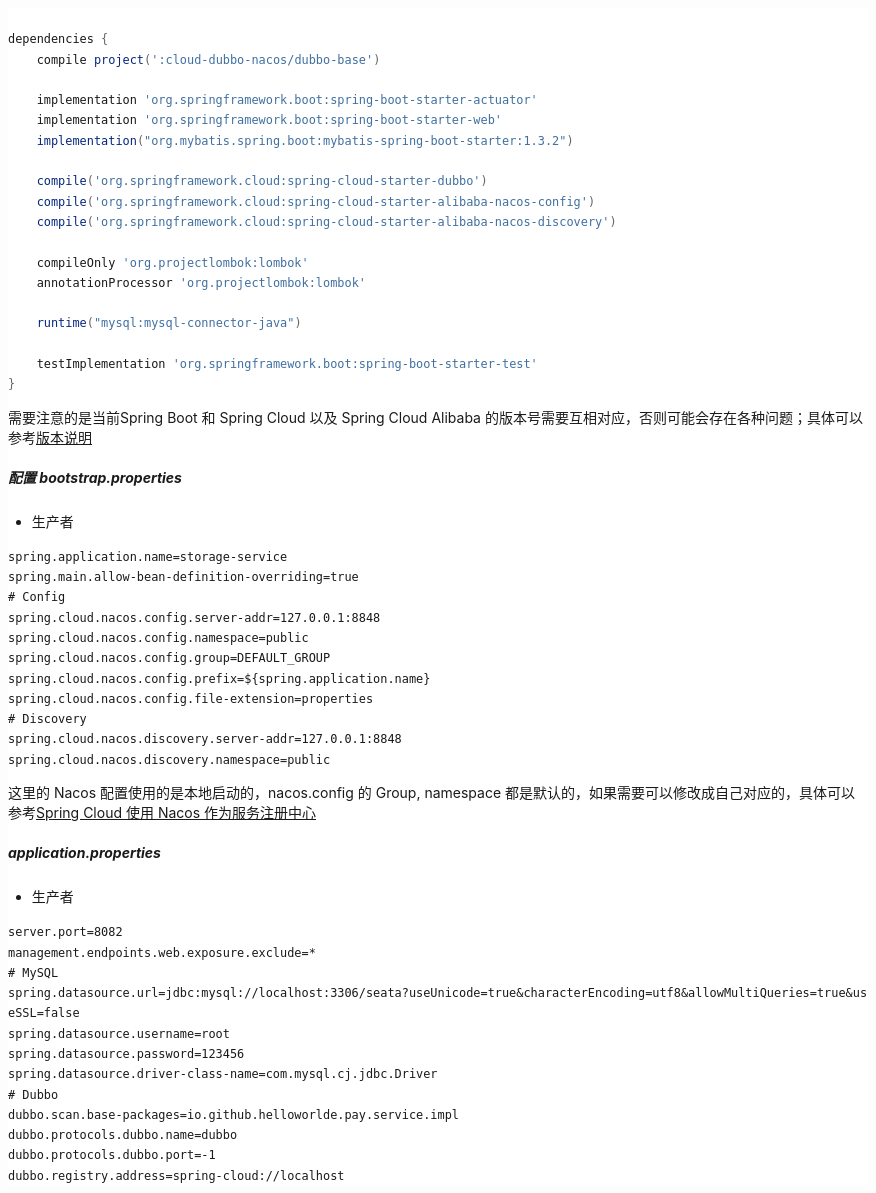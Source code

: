 ```groovy

dependencies {
    compile project(':cloud-dubbo-nacos/dubbo-base')

    implementation 'org.springframework.boot:spring-boot-starter-actuator'
    implementation 'org.springframework.boot:spring-boot-starter-web'
    implementation("org.mybatis.spring.boot:mybatis-spring-boot-starter:1.3.2")

    compile('org.springframework.cloud:spring-cloud-starter-dubbo')
    compile('org.springframework.cloud:spring-cloud-starter-alibaba-nacos-config')
    compile('org.springframework.cloud:spring-cloud-starter-alibaba-nacos-discovery')

    compileOnly 'org.projectlombok:lombok'
    annotationProcessor 'org.projectlombok:lombok'

    runtime("mysql:mysql-connector-java")

    testImplementation 'org.springframework.boot:spring-boot-starter-test'
}
```

需要注意的是当前Spring Boot 和 Spring Cloud 以及 Spring Cloud Alibaba 的版本号需要互相对应，否则可能会存在各种问题；具体可以参考[版本说明](https://github.com/spring-cloud-incubator/spring-cloud-alibaba/wiki/%E7%89%88%E6%9C%AC%E8%AF%B4%E6%98%8E)

##### 配置 bootstrap.properties

- 生产者

```properties
spring.application.name=storage-service
spring.main.allow-bean-definition-overriding=true
# Config
spring.cloud.nacos.config.server-addr=127.0.0.1:8848
spring.cloud.nacos.config.namespace=public
spring.cloud.nacos.config.group=DEFAULT_GROUP
spring.cloud.nacos.config.prefix=${spring.application.name}
spring.cloud.nacos.config.file-extension=properties
# Discovery
spring.cloud.nacos.discovery.server-addr=127.0.0.1:8848
spring.cloud.nacos.discovery.namespace=public
```

这里的 Nacos 配置使用的是本地启动的，nacos.config 的 Group, namespace 都是默认的，如果需要可以修改成自己对应的，具体可以参考[Spring Cloud 使用 Nacos 作为服务注册中心](https://github.com/helloworlde/spring-cloud-alibaba-component/blob/master/cloud-discovery/README.md)

##### application.properties

- 生产者

```properties
server.port=8082
management.endpoints.web.exposure.exclude=*
# MySQL
spring.datasource.url=jdbc:mysql://localhost:3306/seata?useUnicode=true&characterEncoding=utf8&allowMultiQueries=true&useSSL=false
spring.datasource.username=root
spring.datasource.password=123456
spring.datasource.driver-class-name=com.mysql.cj.jdbc.Driver
# Dubbo
dubbo.scan.base-packages=io.github.helloworlde.pay.service.impl
dubbo.protocols.dubbo.name=dubbo
dubbo.protocols.dubbo.port=-1
dubbo.registry.address=spring-cloud://localhost
```
